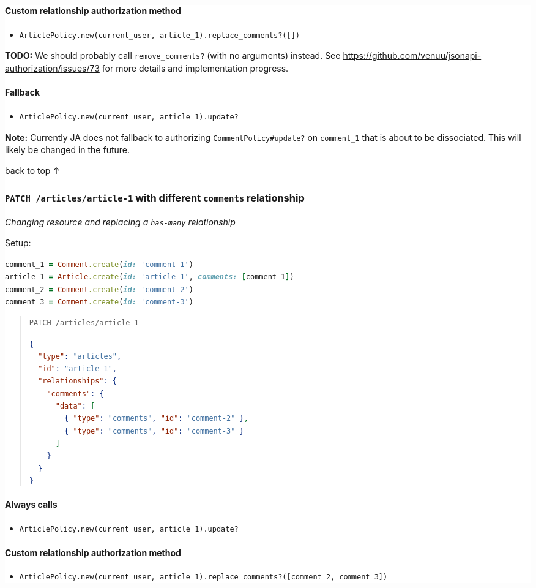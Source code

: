 #### Custom relationship authorization method

* `ArticlePolicy.new(current_user, article_1).replace_comments?([])`

**TODO:** We should probably call `remove_comments?` (with no arguments) instead. See https://github.com/venuu/jsonapi-authorization/issues/73 for more details and implementation progress.

#### Fallback

* `ArticlePolicy.new(current_user, article_1).update?`

**Note:** Currently JA does not fallback to authorizing `CommentPolicy#update?` on `comment_1` that is about to be dissociated. This will likely be changed in the future.

<a name="change-and-replace-has-many-resource-op"></a>

[back to top ↑](#doc-top)

### `PATCH /articles/article-1` with different `comments` relationship

_Changing resource and replacing a `has-many` relationship_

Setup:

```rb
comment_1 = Comment.create(id: 'comment-1')
article_1 = Article.create(id: 'article-1', comments: [comment_1])
comment_2 = Comment.create(id: 'comment-2')
comment_3 = Comment.create(id: 'comment-3')
```

> `PATCH /articles/article-1`
>
> ```json
> {
>   "type": "articles",
>   "id": "article-1",
>   "relationships": {
>     "comments": {
>       "data": [
>         { "type": "comments", "id": "comment-2" },
>         { "type": "comments", "id": "comment-3" }
>       ]
>     }
>   }
> }
> ```

#### Always calls

* `ArticlePolicy.new(current_user, article_1).update?`

#### Custom relationship authorization method

* `ArticlePolicy.new(current_user, article_1).replace_comments?([comment_2, comment_3])`

